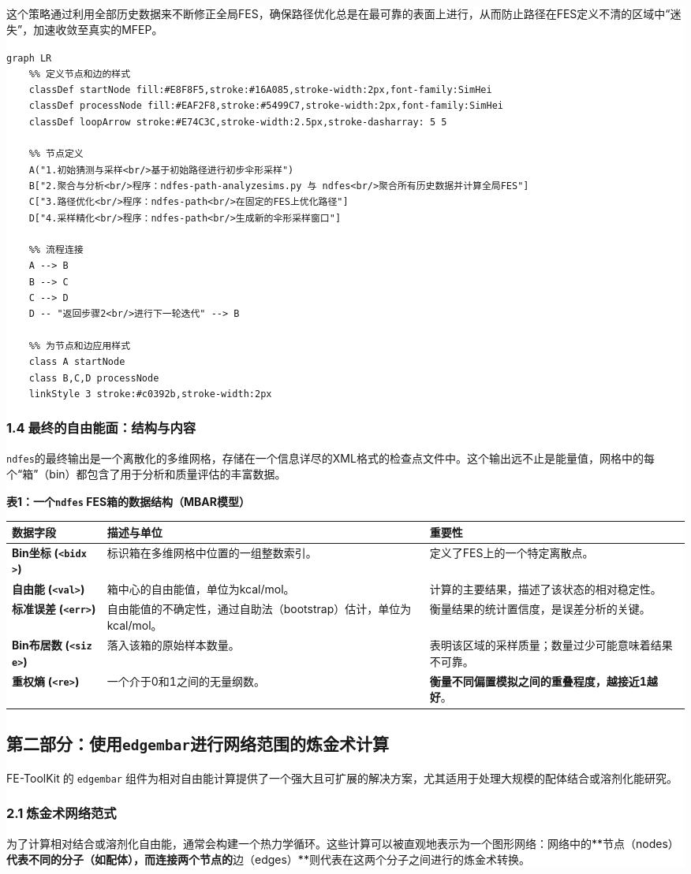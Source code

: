 这个策略通过利用全部历史数据来不断修正全局FES，确保路径优化总是在最可靠的表面上进行，从而防止路径在FES定义不清的区域中“迷失”，加速收敛至真实的MFEP。

```mermaid
graph LR
    %% 定义节点和边的样式
    classDef startNode fill:#E8F8F5,stroke:#16A085,stroke-width:2px,font-family:SimHei
    classDef processNode fill:#EAF2F8,stroke:#5499C7,stroke-width:2px,font-family:SimHei
    classDef loopArrow stroke:#E74C3C,stroke-width:2.5px,stroke-dasharray: 5 5

    %% 节点定义
    A("1.初始猜测与采样<br/>基于初始路径进行初步伞形采样")
    B["2.聚合与分析<br/>程序：ndfes-path-analyzesims.py 与 ndfes<br/>聚合所有历史数据并计算全局FES"]
    C["3.路径优化<br/>程序：ndfes-path<br/>在固定的FES上优化路径"]
    D["4.采样精化<br/>程序：ndfes-path<br/>生成新的伞形采样窗口"]

    %% 流程连接
    A --> B
    B --> C
    C --> D
    D -- "返回步骤2<br/>进行下一轮迭代" --> B

    %% 为节点和边应用样式
    class A startNode
    class B,C,D processNode
    linkStyle 3 stroke:#c0392b,stroke-width:2px
```

### **1.4 最终的自由能面：结构与内容**

`ndfes`的最终输出是一个离散化的多维网格，存储在一个信息详尽的XML格式的检查点文件中。这个输出远不止是能量值，网格中的每个“箱”（bin）都包含了用于分析和质量评估的丰富数据。

**表1：一个`ndfes` FES箱的数据结构（MBAR模型）**

| 数据字段 | 描述与单位 | 重要性 |
| :--- | :--- | :--- |
| **Bin坐标 (`<bidx>`)** | 标识箱在多维网格中位置的一组整数索引。 | 定义了FES上的一个特定离散点。 |
| **自由能 (`<val>`)** | 箱中心的自由能值，单位为kcal/mol。 | 计算的主要结果，描述了该状态的相对稳定性。 |
| **标准误差 (`<err>`)** | 自由能值的不确定性，通过自助法（bootstrap）估计，单位为kcal/mol。 | 衡量结果的统计置信度，是误差分析的关键。 |
| **Bin布居数 (`<size>`)** | 落入该箱的原始样本数量。 | 表明该区域的采样质量；数量过少可能意味着结果不可靠。 |
| **重权熵 (`<re>`)** | 一个介于0和1之间的无量纲数。 | **衡量不同偏置模拟之间的重叠程度，越接近1越好**。 |



## 第二部分：使用`edgembar`进行网络范围的炼金术计算

FE-ToolKit 的 `edgembar` 组件为相对自由能计算提供了一个强大且可扩展的解决方案，尤其适用于处理大规模的配体结合或溶剂化能研究。

### 2.1 炼金术网络范式

为了计算相对结合或溶剂化自由能，通常会构建一个热力学循环。这些计算可以被直观地表示为一个图形网络：网络中的**节点（nodes）**代表不同的分子（如配体），而连接两个节点的**边（edges）**则代表在这两个分子之间进行的炼金术转换。
